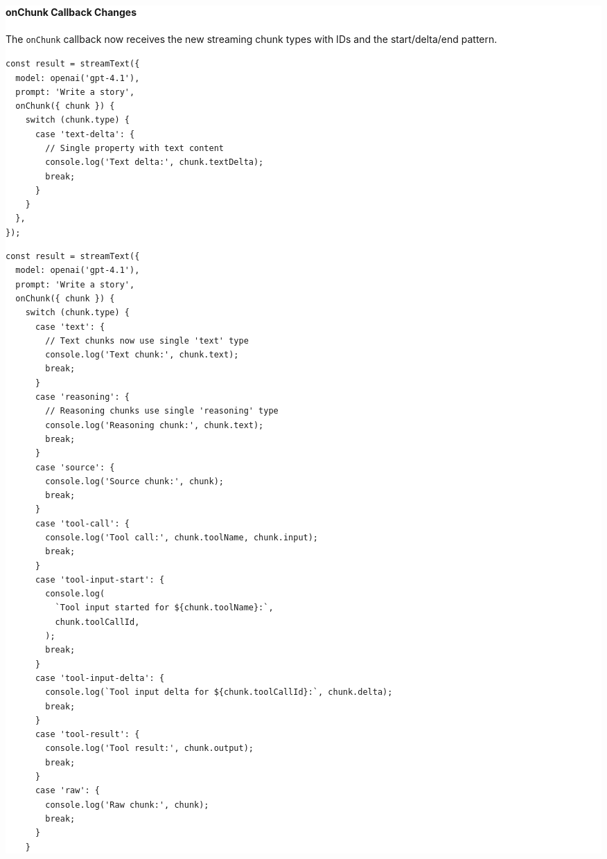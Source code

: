 #### onChunk Callback Changes

The `onChunk` callback now receives the new streaming chunk types with IDs and the start/delta/end pattern.

```tsx filename="AI SDK 4.0"
const result = streamText({
  model: openai('gpt-4.1'),
  prompt: 'Write a story',
  onChunk({ chunk }) {
    switch (chunk.type) {
      case 'text-delta': {
        // Single property with text content
        console.log('Text delta:', chunk.textDelta);
        break;
      }
    }
  },
});
```

```tsx filename="AI SDK 5.0"
const result = streamText({
  model: openai('gpt-4.1'),
  prompt: 'Write a story',
  onChunk({ chunk }) {
    switch (chunk.type) {
      case 'text': {
        // Text chunks now use single 'text' type
        console.log('Text chunk:', chunk.text);
        break;
      }
      case 'reasoning': {
        // Reasoning chunks use single 'reasoning' type
        console.log('Reasoning chunk:', chunk.text);
        break;
      }
      case 'source': {
        console.log('Source chunk:', chunk);
        break;
      }
      case 'tool-call': {
        console.log('Tool call:', chunk.toolName, chunk.input);
        break;
      }
      case 'tool-input-start': {
        console.log(
          `Tool input started for ${chunk.toolName}:`,
          chunk.toolCallId,
        );
        break;
      }
      case 'tool-input-delta': {
        console.log(`Tool input delta for ${chunk.toolCallId}:`, chunk.delta);
        break;
      }
      case 'tool-result': {
        console.log('Tool result:', chunk.output);
        break;
      }
      case 'raw': {
        console.log('Raw chunk:', chunk);
        break;
      }
    }
```